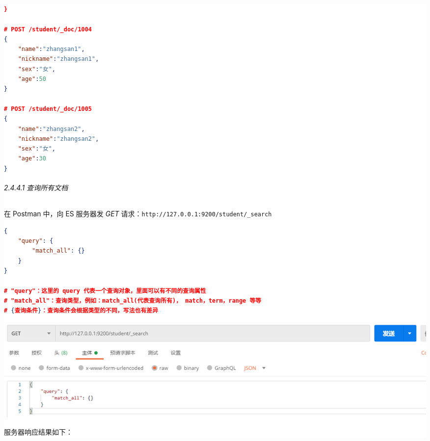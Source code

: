 ```json
}

# POST /student/_doc/1004
{
    "name":"zhangsan1",
    "nickname":"zhangsan1",
    "sex":"女",
    "age":50
}

# POST /student/_doc/1005
{
    "name":"zhangsan2",
    "nickname":"zhangsan2",
    "sex":"女",
    "age":30
}
```



###### 2.4.4.1 查询所有文档

在 Postman 中，向 ES 服务器发 *GET* 请求：`http://127.0.0.1:9200/student/_search`

```json
{
    "query": {
        "match_all": {}
    }
}

# "query"：这里的 query 代表一个查询对象，里面可以有不同的查询属性
# "match_all"：查询类型，例如：match_all(代表查询所有)， match，term，range 等等
# {查询条件}：查询条件会根据类型的不同，写法也有差异
```

![image-20221212173934473](08-Elasticsearch.assets/image-20221212173934473.png)

服务器响应结果如下：
